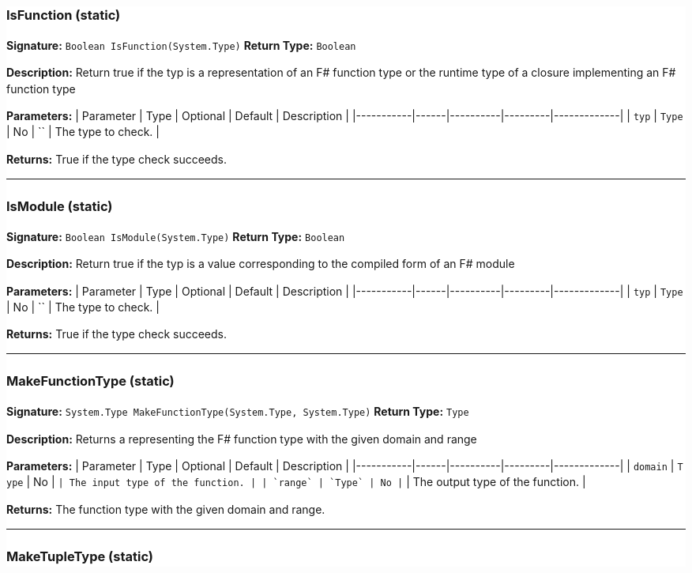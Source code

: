 
### IsFunction (static)

**Signature:** `Boolean IsFunction(System.Type)`
**Return Type:** `Boolean`

**Description:** Return true if the typ is a representation of an F# function type or the runtime type of a closure implementing an F# function type

**Parameters:**
| Parameter | Type | Optional | Default | Description |
|-----------|------|----------|---------|-------------|
| `typ` | `Type` | No | `` | The type to check. |

**Returns:** True if the type check succeeds.

---

### IsModule (static)

**Signature:** `Boolean IsModule(System.Type)`
**Return Type:** `Boolean`

**Description:** Return true if the typ is a  value corresponding to the compiled form of an F# module

**Parameters:**
| Parameter | Type | Optional | Default | Description |
|-----------|------|----------|---------|-------------|
| `typ` | `Type` | No | `` | The type to check. |

**Returns:** True if the type check succeeds.

---

### MakeFunctionType (static)

**Signature:** `System.Type MakeFunctionType(System.Type, System.Type)`
**Return Type:** `Type`

**Description:** Returns a  representing the F# function type with the given domain and range

**Parameters:**
| Parameter | Type | Optional | Default | Description |
|-----------|------|----------|---------|-------------|
| `domain` | `Type` | No | `` | The input type of the function. |
| `range` | `Type` | No | `` | The output type of the function. |

**Returns:** The function type with the given domain and range.

---

### MakeTupleType (static)
